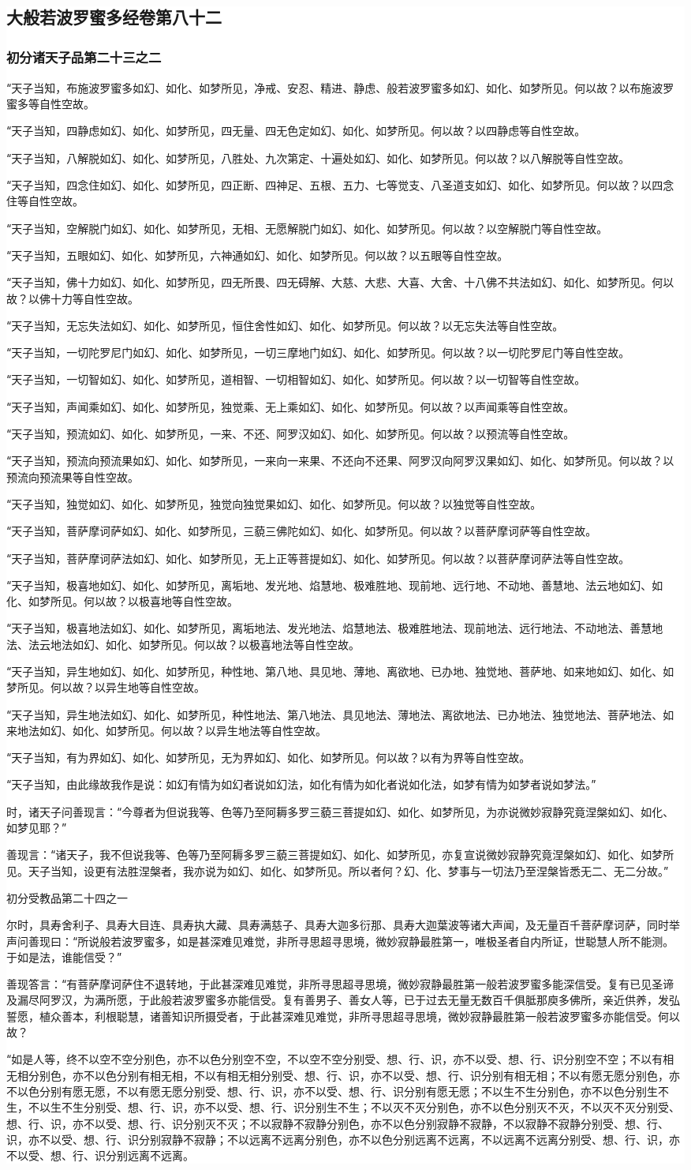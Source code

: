 ## 大般若波罗蜜多经卷第八十二

### 初分诸天子品第二十三之二

“天子当知，布施波罗蜜多如幻、如化、如梦所见，净戒、安忍、精进、静虑、般若波罗蜜多如幻、如化、如梦所见。何以故？以布施波罗蜜多等自性空故。

“天子当知，四静虑如幻、如化、如梦所见，四无量、四无色定如幻、如化、如梦所见。何以故？以四静虑等自性空故。

“天子当知，八解脱如幻、如化、如梦所见，八胜处、九次第定、十遍处如幻、如化、如梦所见。何以故？以八解脱等自性空故。

“天子当知，四念住如幻、如化、如梦所见，四正断、四神足、五根、五力、七等觉支、八圣道支如幻、如化、如梦所见。何以故？以四念住等自性空故。

“天子当知，空解脱门如幻、如化、如梦所见，无相、无愿解脱门如幻、如化、如梦所见。何以故？以空解脱门等自性空故。

“天子当知，五眼如幻、如化、如梦所见，六神通如幻、如化、如梦所见。何以故？以五眼等自性空故。

“天子当知，佛十力如幻、如化、如梦所见，四无所畏、四无碍解、大慈、大悲、大喜、大舍、十八佛不共法如幻、如化、如梦所见。何以故？以佛十力等自性空故。

“天子当知，无忘失法如幻、如化、如梦所见，恒住舍性如幻、如化、如梦所见。何以故？以无忘失法等自性空故。

“天子当知，一切陀罗尼门如幻、如化、如梦所见，一切三摩地门如幻、如化、如梦所见。何以故？以一切陀罗尼门等自性空故。

“天子当知，一切智如幻、如化、如梦所见，道相智、一切相智如幻、如化、如梦所见。何以故？以一切智等自性空故。

“天子当知，声闻乘如幻、如化、如梦所见，独觉乘、无上乘如幻、如化、如梦所见。何以故？以声闻乘等自性空故。

“天子当知，预流如幻、如化、如梦所见，一来、不还、阿罗汉如幻、如化、如梦所见。何以故？以预流等自性空故。

“天子当知，预流向预流果如幻、如化、如梦所见，一来向一来果、不还向不还果、阿罗汉向阿罗汉果如幻、如化、如梦所见。何以故？以预流向预流果等自性空故。

“天子当知，独觉如幻、如化、如梦所见，独觉向独觉果如幻、如化、如梦所见。何以故？以独觉等自性空故。

“天子当知，菩萨摩诃萨如幻、如化、如梦所见，三藐三佛陀如幻、如化、如梦所见。何以故？以菩萨摩诃萨等自性空故。

“天子当知，菩萨摩诃萨法如幻、如化、如梦所见，无上正等菩提如幻、如化、如梦所见。何以故？以菩萨摩诃萨法等自性空故。

“天子当知，极喜地如幻、如化、如梦所见，离垢地、发光地、焰慧地、极难胜地、现前地、远行地、不动地、善慧地、法云地如幻、如化、如梦所见。何以故？以极喜地等自性空故。

“天子当知，极喜地法如幻、如化、如梦所见，离垢地法、发光地法、焰慧地法、极难胜地法、现前地法、远行地法、不动地法、善慧地法、法云地法如幻、如化、如梦所见。何以故？以极喜地法等自性空故。

“天子当知，异生地如幻、如化、如梦所见，种性地、第八地、具见地、薄地、离欲地、已办地、独觉地、菩萨地、如来地如幻、如化、如梦所见。何以故？以异生地等自性空故。

“天子当知，异生地法如幻、如化、如梦所见，种性地法、第八地法、具见地法、薄地法、离欲地法、已办地法、独觉地法、菩萨地法、如来地法如幻、如化、如梦所见。何以故？以异生地法等自性空故。

“天子当知，有为界如幻、如化、如梦所见，无为界如幻、如化、如梦所见。何以故？以有为界等自性空故。

“天子当知，由此缘故我作是说：如幻有情为如幻者说如幻法，如化有情为如化者说如化法，如梦有情为如梦者说如梦法。”

时，诸天子问善现言：“今尊者为但说我等、色等乃至阿耨多罗三藐三菩提如幻、如化、如梦所见，为亦说微妙寂静究竟涅槃如幻、如化、如梦见耶？”

善现言：“诸天子，我不但说我等、色等乃至阿耨多罗三藐三菩提如幻、如化、如梦所见，亦复宣说微妙寂静究竟涅槃如幻、如化、如梦所见。天子当知，设更有法胜涅槃者，我亦说为如幻、如化、如梦所见。所以者何？幻、化、梦事与一切法乃至涅槃皆悉无二、无二分故。”

初分受教品第二十四之一

尔时，具寿舍利子、具寿大目连、具寿执大藏、具寿满慈子、具寿大迦多衍那、具寿大迦葉波等诸大声闻，及无量百千菩萨摩诃萨，同时举声问善现曰：“所说般若波罗蜜多，如是甚深难见难觉，非所寻思超寻思境，微妙寂静最胜第一，唯极圣者自内所证，世聪慧人所不能测。于如是法，谁能信受？”

善现答言：“有菩萨摩诃萨住不退转地，于此甚深难见难觉，非所寻思超寻思境，微妙寂静最胜第一般若波罗蜜多能深信受。复有已见圣谛及漏尽阿罗汉，为满所愿，于此般若波罗蜜多亦能信受。复有善男子、善女人等，已于过去无量无数百千俱胝那庾多佛所，亲近供养，发弘誓愿，植众善本，利根聪慧，诸善知识所摄受者，于此甚深难见难觉，非所寻思超寻思境，微妙寂静最胜第一般若波罗蜜多亦能信受。何以故？

“如是人等，终不以空不空分别色，亦不以色分别空不空，不以空不空分别受、想、行、识，亦不以受、想、行、识分别空不空；不以有相无相分别色，亦不以色分别有相无相，不以有相无相分别受、想、行、识，亦不以受、想、行、识分别有相无相；不以有愿无愿分别色，亦不以色分别有愿无愿，不以有愿无愿分别受、想、行、识，亦不以受、想、行、识分别有愿无愿；不以生不生分别色，亦不以色分别生不生，不以生不生分别受、想、行、识，亦不以受、想、行、识分别生不生；不以灭不灭分别色，亦不以色分别灭不灭，不以灭不灭分别受、想、行、识，亦不以受、想、行、识分别灭不灭；不以寂静不寂静分别色，亦不以色分别寂静不寂静，不以寂静不寂静分别受、想、行、识，亦不以受、想、行、识分别寂静不寂静；不以远离不远离分别色，亦不以色分别远离不远离，不以远离不远离分别受、想、行、识，亦不以受、想、行、识分别远离不远离。
